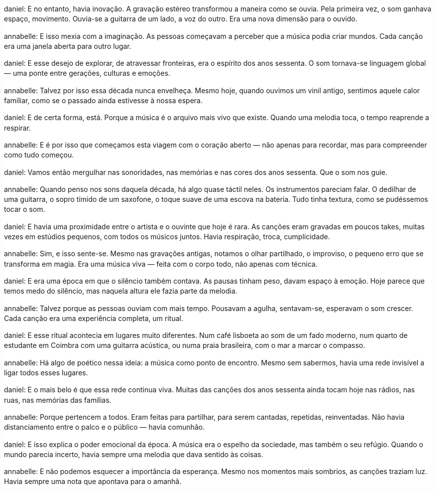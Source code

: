 daniel: E no entanto, havia inovação. A gravação estéreo transformou a maneira como se ouvia. Pela primeira vez, o som ganhava espaço, movimento. Ouvia-se a guitarra de um lado, a voz do outro. Era uma nova dimensão para o ouvido.

annabelle: E isso mexia com a imaginação. As pessoas começavam a perceber que a música podia criar mundos. Cada canção era uma janela aberta para outro lugar.

daniel: E esse desejo de explorar, de atravessar fronteiras, era o espírito dos anos sessenta. O som tornava-se linguagem global — uma ponte entre gerações, culturas e emoções.

annabelle: Talvez por isso essa década nunca envelheça. Mesmo hoje, quando ouvimos um vinil antigo, sentimos aquele calor familiar, como se o passado ainda estivesse à nossa espera.

daniel: E de certa forma, está. Porque a música é o arquivo mais vivo que existe. Quando uma melodia toca, o tempo reaprende a respirar.

annabelle: E é por isso que começamos esta viagem com o coração aberto — não apenas para recordar, mas para compreender como tudo começou.

daniel: Vamos então mergulhar nas sonoridades, nas memórias e nas cores dos anos sessenta. Que o som nos guie.

annabelle: Quando penso nos sons daquela década, há algo quase táctil neles. Os instrumentos pareciam falar. O dedilhar de uma guitarra, o sopro tímido de um saxofone, o toque suave de uma escova na bateria. Tudo tinha textura, como se pudéssemos tocar o som.

daniel: E havia uma proximidade entre o artista e o ouvinte que hoje é rara. As canções eram gravadas em poucos takes, muitas vezes em estúdios pequenos, com todos os músicos juntos. Havia respiração, troca, cumplicidade.

annabelle: Sim, e isso sente-se. Mesmo nas gravações antigas, notamos o olhar partilhado, o improviso, o pequeno erro que se transforma em magia. Era uma música viva — feita com o corpo todo, não apenas com técnica.

daniel: E era uma época em que o silêncio também contava. As pausas tinham peso, davam espaço à emoção. Hoje parece que temos medo do silêncio, mas naquela altura ele fazia parte da melodia.

annabelle: Talvez porque as pessoas ouviam com mais tempo. Pousavam a agulha, sentavam-se, esperavam o som crescer. Cada canção era uma experiência completa, um ritual.

daniel: E esse ritual acontecia em lugares muito diferentes. Num café lisboeta ao som de um fado moderno, num quarto de estudante em Coimbra com uma guitarra acústica, ou numa praia brasileira, com o mar a marcar o compasso.

annabelle: Há algo de poético nessa ideia: a música como ponto de encontro. Mesmo sem sabermos, havia uma rede invisível a ligar todos esses lugares.

daniel: E o mais belo é que essa rede continua viva. Muitas das canções dos anos sessenta ainda tocam hoje nas rádios, nas ruas, nas memórias das famílias.

annabelle: Porque pertencem a todos. Eram feitas para partilhar, para serem cantadas, repetidas, reinventadas. Não havia distanciamento entre o palco e o público — havia comunhão.

daniel: E isso explica o poder emocional da época. A música era o espelho da sociedade, mas também o seu refúgio. Quando o mundo parecia incerto, havia sempre uma melodia que dava sentido às coisas.

annabelle: E não podemos esquecer a importância da esperança. Mesmo nos momentos mais sombrios, as canções traziam luz. Havia sempre uma nota que apontava para o amanhã.
